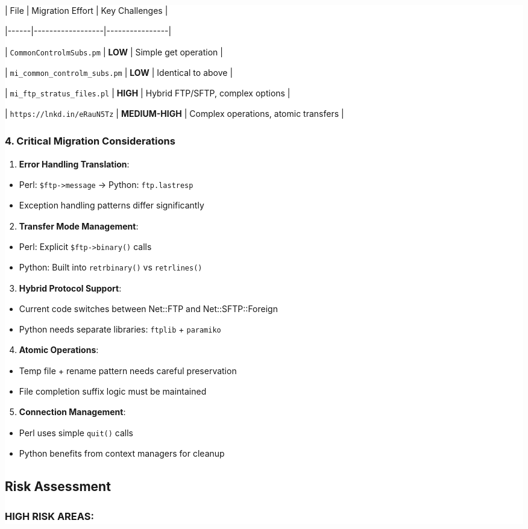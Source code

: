

| File | Migration Effort | Key Challenges |

|------|------------------|----------------|

| `CommonControlmSubs.pm` | **LOW** | Simple get operation |

| `mi_common_controlm_subs.pm` | **LOW** | Identical to above |

| `mi_ftp_stratus_files.pl` | **HIGH** | Hybrid FTP/SFTP, complex options |

| `https://lnkd.in/eRauN5Tz` | **MEDIUM-HIGH** | Complex operations, atomic transfers |



### 4. **Critical Migration Considerations**



1. **Error Handling Translation**:

  - Perl: `$ftp->message` → Python: `ftp.lastresp`

  - Exception handling patterns differ significantly



2. **Transfer Mode Management**:

  - Perl: Explicit `$ftp->binary()` calls

  - Python: Built into `retrbinary()` vs `retrlines()`



3. **Hybrid Protocol Support**:

  - Current code switches between Net::FTP and Net::SFTP::Foreign

  - Python needs separate libraries: `ftplib` + `paramiko`



4. **Atomic Operations**:

  - Temp file + rename pattern needs careful preservation

  - File completion suffix logic must be maintained



5. **Connection Management**:

  - Perl uses simple `quit()` calls

  - Python benefits from context managers for cleanup



## Risk Assessment



### **HIGH RISK AREAS**:
